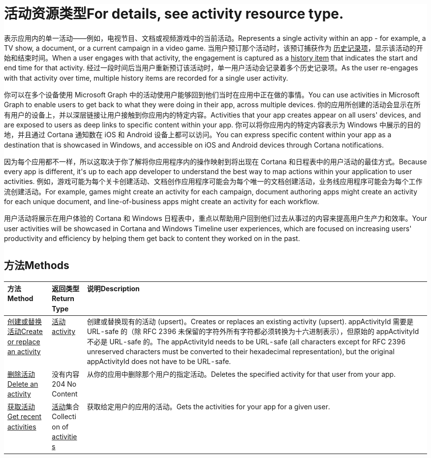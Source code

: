 # <a name="activity-resource-type"></a><span data-ttu-id="788bf-101">活动资源类型</span><span class="sxs-lookup"><span data-stu-id="788bf-101">For details, see activity resource type.</span></span>

<span data-ttu-id="788bf-102">表示应用内的单一活动——例如，电视节目、文档或视频游戏中的当前活动。</span><span class="sxs-lookup"><span data-stu-id="788bf-102">Represents a single activity within an app - for example, a TV show, a document, or a current campaign in a video game.</span></span> <span data-ttu-id="788bf-103">当用户预订那个活动时，该预订捕获作为 [历史记录项](projectrome_historyitem.md)，显示该活动的开始和结束时间。</span><span class="sxs-lookup"><span data-stu-id="788bf-103">When a user engages with that activity, the engagement is captured as a [history item](projectrome_historyitem.md) that indicates the start and end time for that activity.</span></span> <span data-ttu-id="788bf-104">经过一段时间后当用户重新预订该活动时，单一用户活动会记录着多个历史记录项。</span><span class="sxs-lookup"><span data-stu-id="788bf-104">As the user re-engages with that activity over time, multiple history items are recorded for a single user activity.</span></span>

<span data-ttu-id="788bf-105">你可以在多个设备使用 Microsoft Graph 中的活动使用户能够回到他们当时在应用中正在做的事情。</span><span class="sxs-lookup"><span data-stu-id="788bf-105">You can use activities in Microsoft Graph to enable users to get back to what they were doing in their app, across multiple devices.</span></span> <span data-ttu-id="788bf-106">你的应用所创建的活动会显示在所有用户的设备上，并以深层链接让用户接触到你应用内的特定内容。</span><span class="sxs-lookup"><span data-stu-id="788bf-106">Activities that your app creates appear on all users' devices, and are exposed to users as deep links to specific content within your app.</span></span> <span data-ttu-id="788bf-107">你可以将你应用内的特定内容表示为 Windows 中展示的目的地，并且通过 Cortana 通知数在 iOS 和 Android 设备上都可以访问。</span><span class="sxs-lookup"><span data-stu-id="788bf-107">You can express specific content within your app as a destination that is showcased in Windows, and accessible on iOS and Android devices through Cortana notifications.</span></span>

<span data-ttu-id="788bf-108">因为每个应用都不一样，所以这取决于你了解将你应用程序内的操作映射到将出现在 Cortana 和日程表中的用户活动的最佳方式。</span><span class="sxs-lookup"><span data-stu-id="788bf-108">Because every app is different, it's up to each app developer to understand the best way to map actions within your application to user activities.</span></span> <span data-ttu-id="788bf-109">例如，游戏可能为每个关卡创建活动、文档创作应用程序可能会为每个唯一的文档创建活动，业务线应用程序可能会为每个工作流创建活动。</span><span class="sxs-lookup"><span data-stu-id="788bf-109">For example, games might create an activity for each campaign, document authoring apps might create an activity for each unique document, and line-of-business apps might create an activity for each workflow.</span></span>

<span data-ttu-id="788bf-110">用户活动将展示在用户体验的 Cortana 和 Windows 日程表中，重点以帮助用户回到他们过去从事过的内容来提高用户生产力和效率。</span><span class="sxs-lookup"><span data-stu-id="788bf-110">Your user activities will be showcased in Cortana and Windows Timeline user experiences, which are focused on increasing users' productivity and efficiency by helping them get back to content they worked on in the past.</span></span>

## <a name="methods"></a><span data-ttu-id="788bf-111">方法</span><span class="sxs-lookup"><span data-stu-id="788bf-111">Methods</span></span>

|<span data-ttu-id="788bf-112">方法</span><span class="sxs-lookup"><span data-stu-id="788bf-112">Method</span></span> | <span data-ttu-id="788bf-113">返回类型</span><span class="sxs-lookup"><span data-stu-id="788bf-113">Return Type</span></span> | <span data-ttu-id="788bf-114">说明</span><span class="sxs-lookup"><span data-stu-id="788bf-114">Description</span></span>|
|:------|:------------|:-----------|
|[<span data-ttu-id="788bf-115">创建或替换活动</span><span class="sxs-lookup"><span data-stu-id="788bf-115">Create or replace an activity</span></span>](../api/projectrome_put_activity.md) | [<span data-ttu-id="788bf-116">活动</span><span class="sxs-lookup"><span data-stu-id="788bf-116">activity</span></span>](projectrome_activity.md) |<span data-ttu-id="788bf-117">创建或替换现有的活动 (upsert)。</span><span class="sxs-lookup"><span data-stu-id="788bf-117">Creates or replaces an existing activity (upsert).</span></span> <span data-ttu-id="788bf-118">appActivityId 需要是 URL-safe 的（除 RFC 2396 未保留的字符外所有字符都必须转换为十六进制表示），但原始的 appActivityId 不必是 URL-safe 的。</span><span class="sxs-lookup"><span data-stu-id="788bf-118">The appActivityId needs to be URL-safe (all characters except for RFC 2396 unreserved characters must be converted to their hexadecimal representation), but the original appActivityId does not have to be URL-safe.</span></span> |
|[<span data-ttu-id="788bf-119">删除活动</span><span class="sxs-lookup"><span data-stu-id="788bf-119">Delete an activity</span></span>](../api/projectrome_delete_activity.md) | <span data-ttu-id="788bf-120">没有内容</span><span class="sxs-lookup"><span data-stu-id="788bf-120">204 No Content</span></span> | <span data-ttu-id="788bf-121">从你的应用中删除那个用户的指定活动。</span><span class="sxs-lookup"><span data-stu-id="788bf-121">Deletes the specified activity for that user from your app.</span></span>|
|[<span data-ttu-id="788bf-122">获取活动</span><span class="sxs-lookup"><span data-stu-id="788bf-122">Get recent activities</span></span>](../api/projectrome_get_activities.md) | <span data-ttu-id="788bf-123"> [活动](projectrome_activity.md)集合</span><span class="sxs-lookup"><span data-stu-id="788bf-123">Collection of [activities](projectrome_activity.md)</span></span> | <span data-ttu-id="788bf-124">获取给定用户的应用的活动。</span><span class="sxs-lookup"><span data-stu-id="788bf-124">Gets the activities for your app for a given user.</span></span>|